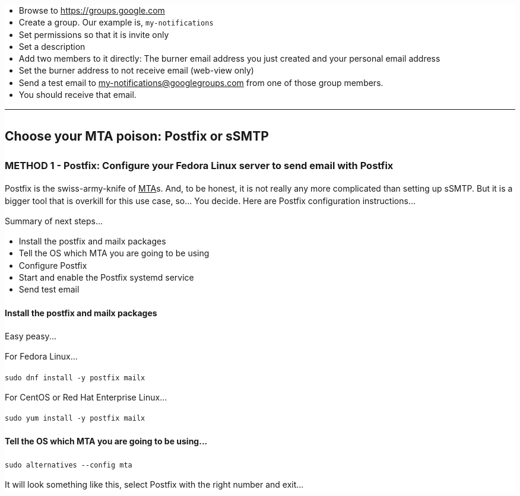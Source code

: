 * Browse to <https://groups.google.com>
* Create a group. Our example is, `my-notifications`
* Set permissions so that it is invite only
* Set a description
* Add two members to it directly: The burner email address you just created and
  your personal email address
* Set the burner address to not receive email (web-view only)
* Send a test email to <my-notifications@googlegroups.com> from one of those
  group members.
* You should receive that email.

----

## Choose your MTA poison: Postfix or sSMTP


### METHOD 1 - Postfix: Configure your Fedora Linux server to send email with Postfix

Postfix is the swiss-army-knife of
[MTA](https://en.wikipedia.org/wiki/Message_transfer_agent)s. And, to be
honest, it is not really any more complicated than setting up sSMTP. But it is
a bigger tool that is overkill for this use case, so... You decide. Here are
Postfix configuration instructions...

Summary of next steps...

* Install the postfix and mailx packages
* Tell the OS which MTA you are going to be using
* Configure Postfix
* Start and enable the Postfix systemd service
* Send test email

#### Install the postfix and mailx packages

Easy peasy...

For Fedora Linux...

```
sudo dnf install -y postfix mailx
```

For CentOS or Red Hat Enterprise Linux...

```
sudo yum install -y postfix mailx
```

#### Tell the OS which MTA you are going to be using...

```
sudo alternatives --config mta
```

It will look something like this, select Postfix with the right number and exit...
